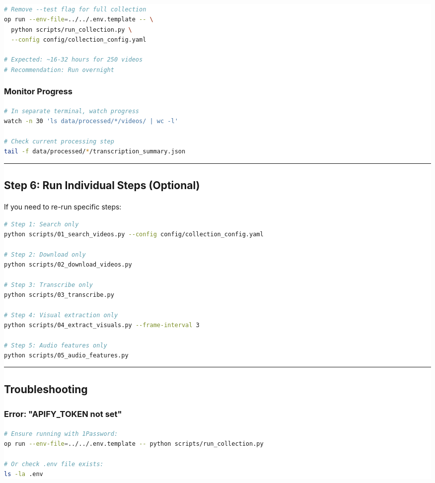 ```bash
# Remove --test flag for full collection
op run --env-file=../../.env.template -- \
  python scripts/run_collection.py \
  --config config/collection_config.yaml

# Expected: ~16-32 hours for 250 videos
# Recommendation: Run overnight
```

### Monitor Progress
```bash
# In separate terminal, watch progress
watch -n 30 'ls data/processed/*/videos/ | wc -l'

# Check current processing step
tail -f data/processed/*/transcription_summary.json
```

---

## Step 6: Run Individual Steps (Optional)

If you need to re-run specific steps:

```bash
# Step 1: Search only
python scripts/01_search_videos.py --config config/collection_config.yaml

# Step 2: Download only
python scripts/02_download_videos.py

# Step 3: Transcribe only
python scripts/03_transcribe.py

# Step 4: Visual extraction only
python scripts/04_extract_visuals.py --frame-interval 3

# Step 5: Audio features only
python scripts/05_audio_features.py
```

---

## Troubleshooting

### Error: "APIFY_TOKEN not set"
```bash
# Ensure running with 1Password:
op run --env-file=../../.env.template -- python scripts/run_collection.py

# Or check .env file exists:
ls -la .env
```
